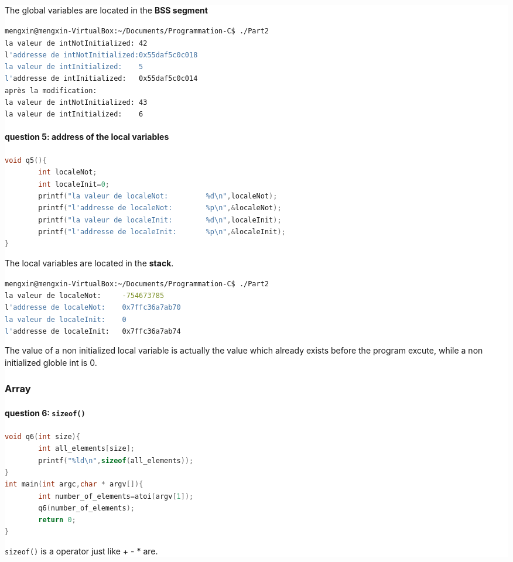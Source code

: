 The global variables are located in the **BSS segment**

```bash
mengxin@mengxin-VirtualBox:~/Documents/Programmation-C$ ./Part2 
la valeur de intNotInitialized:	42
l'addresse de intNotInitialized:0x55daf5c0c018
la valeur de intInitialized:	5
l'addresse de intInitialized:	0x55daf5c0c014
après la modification:
la valeur de intNotInitialized:	43
la valeur de intInitialized:	6
```

#### question 5: address of the local variables

```c
void q5(){
        int localeNot;
        int localeInit=0;
        printf("la valeur de localeNot:         %d\n",localeNot); 
        printf("l'addresse de localeNot:        %p\n",&localeNot);
        printf("la valeur de localeInit:        %d\n",localeInit);
        printf("l'addresse de localeInit:       %p\n",&localeInit);
}
```

The local variables are located in the **stack**.

```bash
mengxin@mengxin-VirtualBox:~/Documents/Programmation-C$ ./Part2 
la valeur de localeNot:		-754673785
l'addresse de localeNot:	0x7ffc36a7ab70
la valeur de localeInit:	0
l'addresse de localeInit:	0x7ffc36a7ab74
```

The value of a non initialized local variable is actually the value which already exists before the program excute, while a non initialized globle int is 0. 

### Array

#### question 6: `sizeof()`

```c
void q6(int size){
        int all_elements[size];
        printf("%ld\n",sizeof(all_elements));
}
int main(int argc,char * argv[]){
        int number_of_elements=atoi(argv[1]);
        q6(number_of_elements);
        return 0;
}
```

`sizeof()` is a operator just like + - * are.
